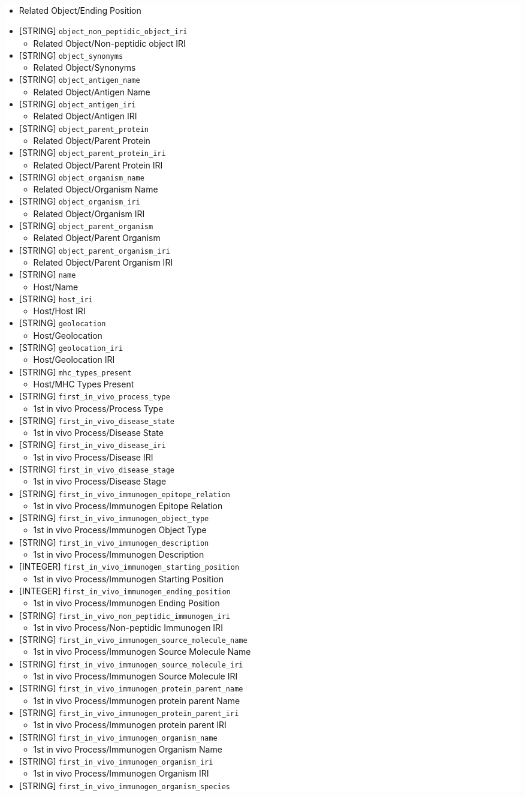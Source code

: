   - Related Object/Ending Position
* [STRING]    `object_non_peptidic_object_iri`
  - Related Object/Non-peptidic object IRI
* [STRING]    `object_synonyms`
  - Related Object/Synonyms
* [STRING]    `object_antigen_name`
  - Related Object/Antigen Name
* [STRING]    `object_antigen_iri`
  - Related Object/Antigen IRI
* [STRING]    `object_parent_protein`
  - Related Object/Parent Protein
* [STRING]    `object_parent_protein_iri`
  - Related Object/Parent Protein IRI
* [STRING]    `object_organism_name`
  - Related Object/Organism Name
* [STRING]    `object_organism_iri`
  - Related Object/Organism IRI
* [STRING]    `object_parent_organism`
  - Related Object/Parent Organism
* [STRING]    `object_parent_organism_iri`
  - Related Object/Parent Organism IRI
* [STRING]    `name`
  - Host/Name
* [STRING]    `host_iri`
  - Host/Host IRI
* [STRING]    `geolocation`
  - Host/Geolocation
* [STRING]    `geolocation_iri`
  - Host/Geolocation IRI
* [STRING]    `mhc_types_present`
  - Host/MHC Types Present
* [STRING]    `first_in_vivo_process_type`
  - 1st in vivo Process/Process Type
* [STRING]    `first_in_vivo_disease_state`
  - 1st in vivo Process/Disease State
* [STRING]    `first_in_vivo_disease_iri`
  - 1st in vivo Process/Disease IRI
* [STRING]    `first_in_vivo_disease_stage`
  - 1st in vivo Process/Disease Stage
* [STRING]    `first_in_vivo_immunogen_epitope_relation`
  - 1st in vivo Process/Immunogen Epitope Relation
* [STRING]    `first_in_vivo_immunogen_object_type`
  - 1st in vivo Process/Immunogen Object Type
* [STRING]    `first_in_vivo_immunogen_description`
  - 1st in vivo Process/Immunogen Description
* [INTEGER]   `first_in_vivo_immunogen_starting_position`
  - 1st in vivo Process/Immunogen Starting Position
* [INTEGER]   `first_in_vivo_immunogen_ending_position`
  - 1st in vivo Process/Immunogen Ending Position
* [STRING]    `first_in_vivo_non_peptidic_immunogen_iri`
  - 1st in vivo Process/Non-peptidic Immunogen IRI
* [STRING]    `first_in_vivo_immunogen_source_molecule_name`
  - 1st in vivo Process/Immunogen Source Molecule Name
* [STRING]    `first_in_vivo_immunogen_source_molecule_iri`
  - 1st in vivo Process/Immunogen Source Molecule IRI
* [STRING]    `first_in_vivo_immunogen_protein_parent_name`
  - 1st in vivo Process/Immunogen protein parent Name
* [STRING]    `first_in_vivo_immunogen_protein_parent_iri`
  - 1st in vivo Process/Immunogen protein parent IRI
* [STRING]    `first_in_vivo_immunogen_organism_name`
  - 1st in vivo Process/Immunogen Organism Name
* [STRING]    `first_in_vivo_immunogen_organism_iri`
  - 1st in vivo Process/Immunogen Organism IRI
* [STRING]    `first_in_vivo_immunogen_organism_species`